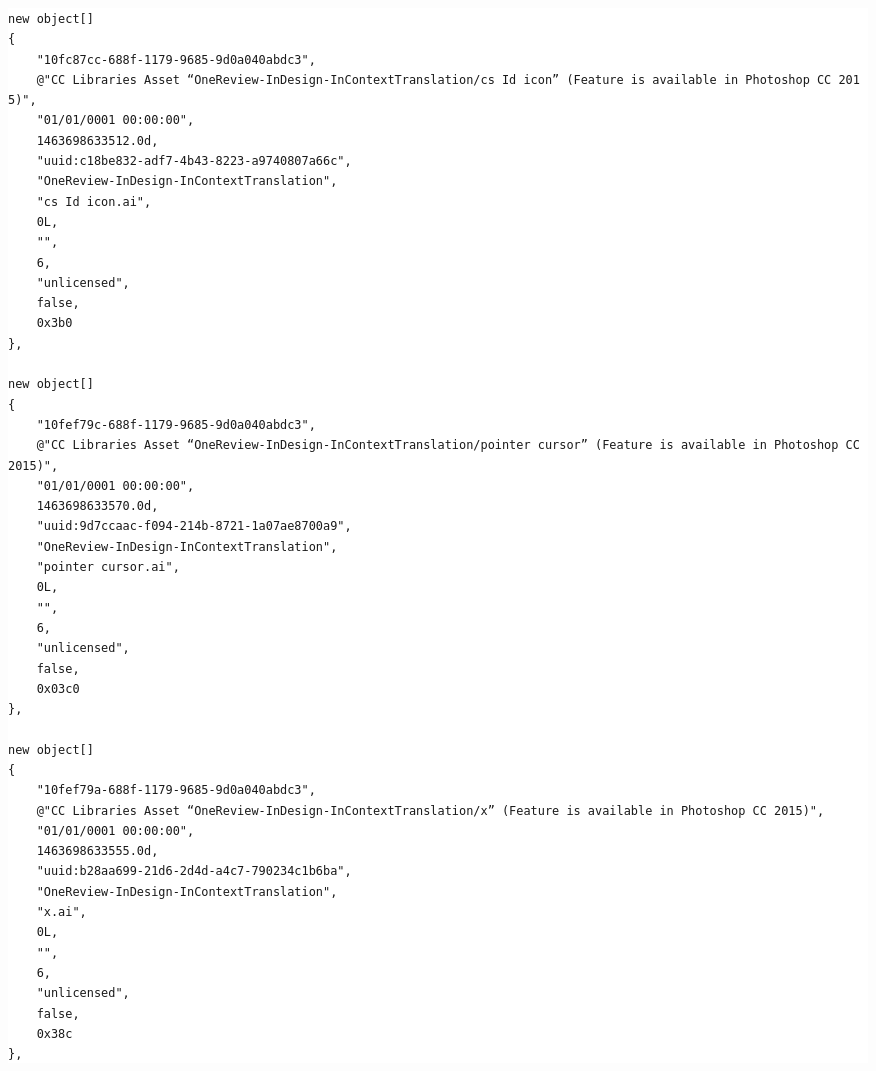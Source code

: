    new object[]
    {
        "10fc87cc-688f-1179-9685-9d0a040abdc3",
        @"CC Libraries Asset “OneReview-InDesign-InContextTranslation/cs Id icon” (Feature is available in Photoshop CC 2015)",
        "01/01/0001 00:00:00",
        1463698633512.0d,
        "uuid:c18be832-adf7-4b43-8223-a9740807a66c",
        "OneReview-InDesign-InContextTranslation",
        "cs Id icon.ai",
        0L,
        "",
        6,
        "unlicensed",
        false,
        0x3b0
    },

    new object[]
    {
        "10fef79c-688f-1179-9685-9d0a040abdc3",
        @"CC Libraries Asset “OneReview-InDesign-InContextTranslation/pointer cursor” (Feature is available in Photoshop CC 2015)",
        "01/01/0001 00:00:00",
        1463698633570.0d,
        "uuid:9d7ccaac-f094-214b-8721-1a07ae8700a9",
        "OneReview-InDesign-InContextTranslation",
        "pointer cursor.ai",
        0L,
        "",
        6,
        "unlicensed",
        false,
        0x03c0
    },

    new object[]
    {
        "10fef79a-688f-1179-9685-9d0a040abdc3",
        @"CC Libraries Asset “OneReview-InDesign-InContextTranslation/x” (Feature is available in Photoshop CC 2015)",
        "01/01/0001 00:00:00",
        1463698633555.0d,
        "uuid:b28aa699-21d6-2d4d-a4c7-790234c1b6ba",
        "OneReview-InDesign-InContextTranslation",
        "x.ai",
        0L,
        "",
        6,
        "unlicensed",
        false,
        0x38c
    },
